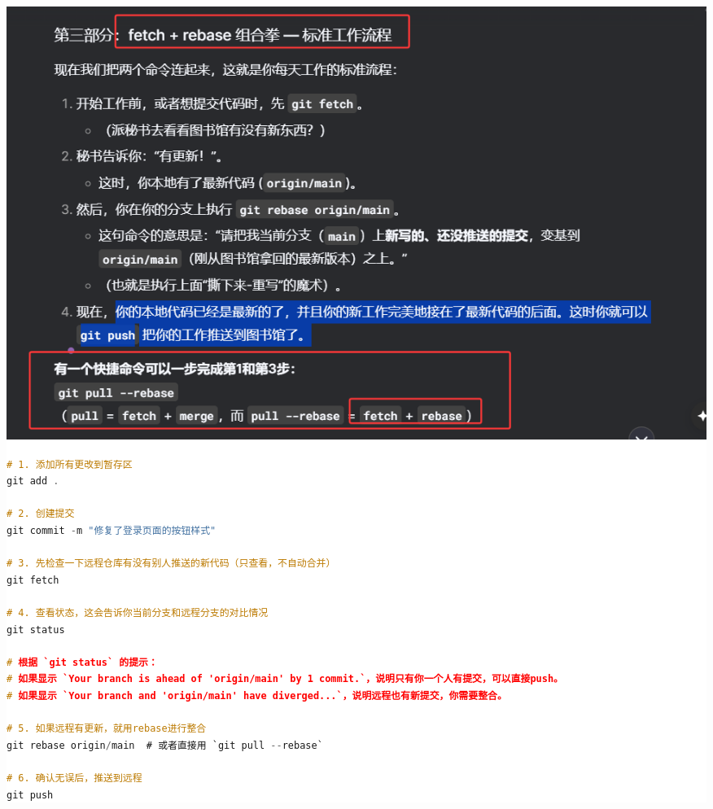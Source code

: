 



![image-20250827142057446](assets/image-20250827142057446.png)

```c
# 1. 添加所有更改到暂存区
git add .

# 2. 创建提交
git commit -m "修复了登录页面的按钮样式"

# 3. 先检查一下远程仓库有没有别人推送的新代码（只查看，不自动合并）
git fetch

# 4. 查看状态，这会告诉你当前分支和远程分支的对比情况
git status

# 根据 `git status` 的提示：
# 如果显示 `Your branch is ahead of 'origin/main' by 1 commit.`，说明只有你一个人有提交，可以直接push。
# 如果显示 `Your branch and 'origin/main' have diverged...`，说明远程也有新提交，你需要整合。

# 5. 如果远程有更新，就用rebase进行整合
git rebase origin/main  # 或者直接用 `git pull --rebase`

# 6. 确认无误后，推送到远程
git push
```

